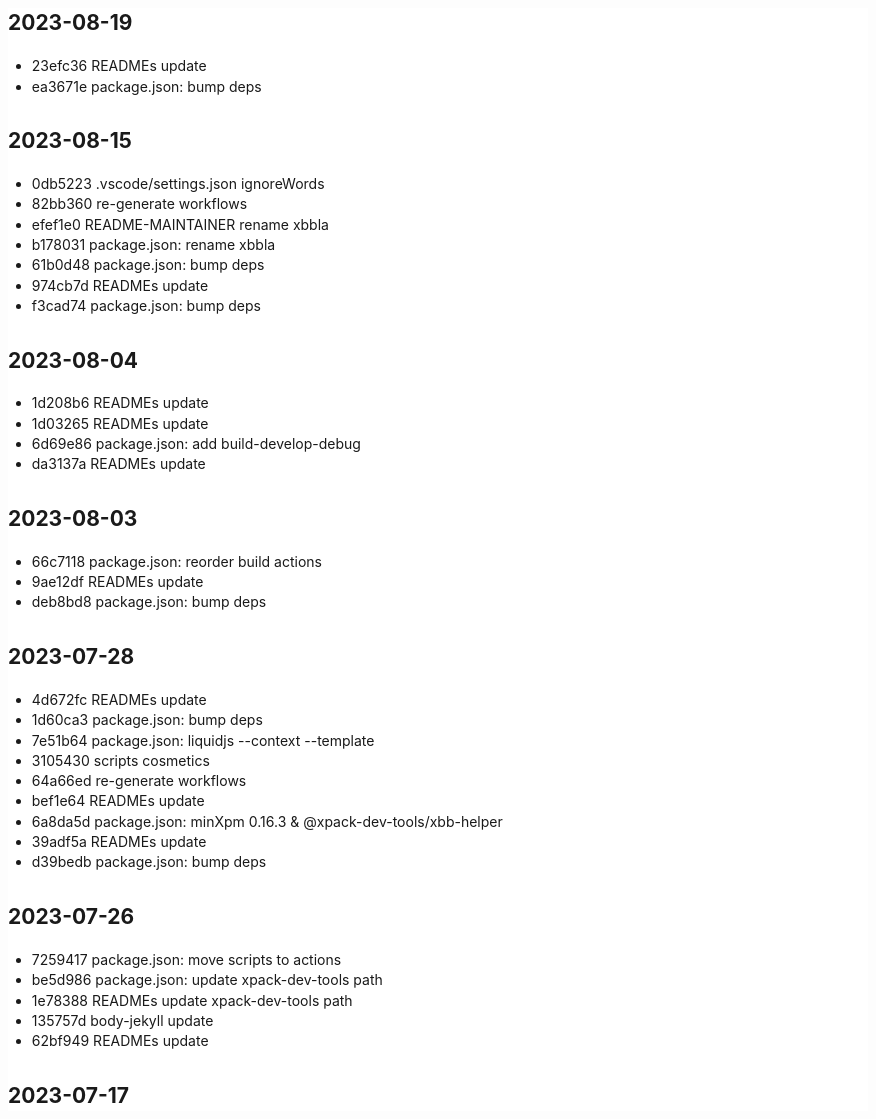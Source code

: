 ## 2023-08-19

* 23efc36 READMEs update
* ea3671e package.json: bump deps

## 2023-08-15

* 0db5223 .vscode/settings.json ignoreWords
* 82bb360 re-generate workflows
* efef1e0 README-MAINTAINER rename xbbla
* b178031 package.json: rename xbbla
* 61b0d48 package.json: bump deps
* 974cb7d READMEs update
* f3cad74 package.json: bump deps

## 2023-08-04

* 1d208b6 READMEs update
* 1d03265 READMEs update
* 6d69e86 package.json: add build-develop-debug
* da3137a READMEs update

## 2023-08-03

* 66c7118 package.json: reorder build actions
* 9ae12df READMEs update
* deb8bd8 package.json: bump deps

## 2023-07-28

* 4d672fc READMEs update
* 1d60ca3 package.json: bump deps
* 7e51b64 package.json: liquidjs --context --template
* 3105430 scripts cosmetics
* 64a66ed re-generate workflows
* bef1e64 READMEs update
* 6a8da5d package.json: minXpm 0.16.3 & @xpack-dev-tools/xbb-helper
* 39adf5a READMEs update
* d39bedb package.json: bump deps

## 2023-07-26

* 7259417 package.json: move scripts to actions
* be5d986 package.json: update xpack-dev-tools path
* 1e78388 READMEs update xpack-dev-tools path
* 135757d body-jekyll update
* 62bf949 READMEs update

## 2023-07-17
